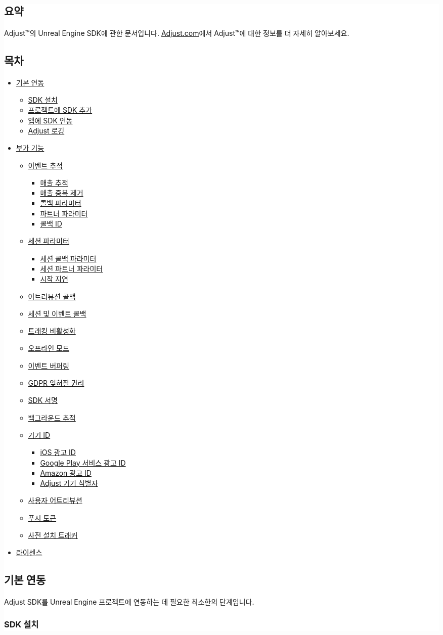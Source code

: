 요약
---

Adjust™의 Unreal Engine SDK에 관한 문서입니다. [Adjust.com](http://adjust.com)에서 Adjust™에 대한 정보를 더 자세히 알아보세요.

목차
---

* [기본 연동](#basic-integration) 
  * [SDK 설치](#sdk-get)
  * [프로젝트에 SDK 추가](#sdk-add)
  * [앱에 SDK 연동](#sdk-integrate)
  * [Adjust 로깅](#sdk-logging)

* [부가 기능](#additional-features) 
  * [이벤트 추적](#event-tracking) 
    * [매출 추적](#revenue-tracking)
    * [매출 중복 제거](#revenue-deduplication)
    * [콜백 파라미터](#callback-parameters)
    * [파트너 파라미터](#partner-parameters)
    * [콜백 ID](#callback-id)

  * [세션 파라미터](#session-parameters) 
    * [세션 콜백 파라미터](#session-callback-parameters)
    * [세션 파트너 파라미터](#session-partner-parameters)
    * [시작 지연](#delay-start)

  * [어트리뷰션 콜백](#attribution-callback)
  * [세션 및 이벤트 콜백](#session-event-callbacks)
  * [트래킹 비활성화](#disable-tracking)
  * [오프라인 모드](#offline-mode)
  * [이벤트 버퍼링](#event-buffering)
  * [GDPR 잊혀질 권리](#gdpr-forget-me)
  * [SDK 서명](#sdk-signature)
  * [백그라운드 추적](#background-tracking)
  * [기기 ID](#device-ids) 
    * [iOS 광고 ID](#di-idfa)
    * [Google Play 서비스 광고 ID](#di-gps-adid)
    * [Amazon 광고 ID](#di-fire-adid)
    * [Adjust 기기 식별자](#di-adid)

  * [사용자 어트리뷰션](#user-attribution)
  * [푸시 토큰](#push-token)
  * [사전 설치 트래커](#pre-installed-trackers)

* [라이센스](#license)

<a id="user-content-basic-integration"></a>기본 연동
--------------------------------------

Adjust SDK를 Unreal Engine 프로젝트에 연동하는 데 필요한 최소한의 단계입니다.

### <a id="user-content-sdk-get"></a>SDK 설치
